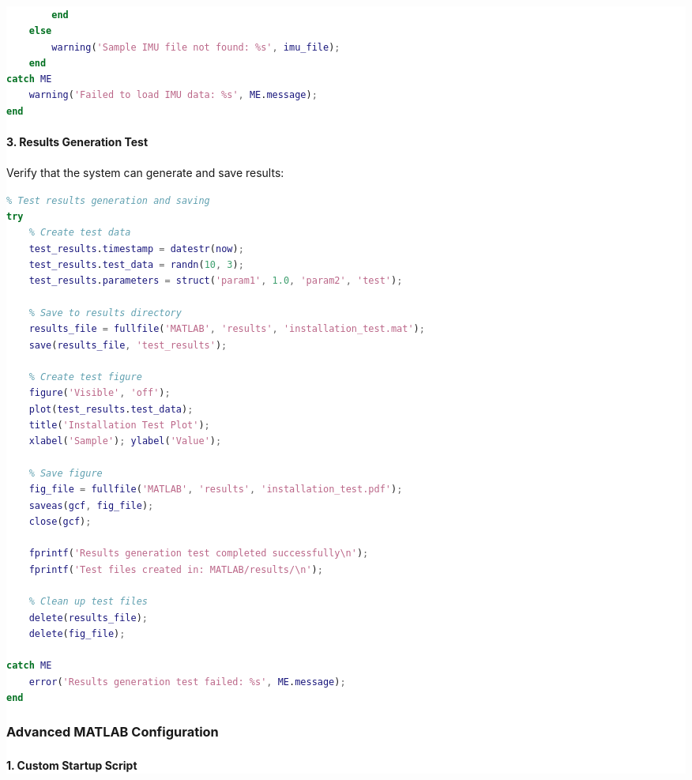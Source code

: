 ```matlab
        end
    else
        warning('Sample IMU file not found: %s', imu_file);
    end
catch ME
    warning('Failed to load IMU data: %s', ME.message);
end
```

#### 3. Results Generation Test

Verify that the system can generate and save results:

```matlab
% Test results generation and saving
try
    % Create test data
    test_results.timestamp = datestr(now);
    test_results.test_data = randn(10, 3);
    test_results.parameters = struct('param1', 1.0, 'param2', 'test');
    
    % Save to results directory
    results_file = fullfile('MATLAB', 'results', 'installation_test.mat');
    save(results_file, 'test_results');
    
    % Create test figure
    figure('Visible', 'off');
    plot(test_results.test_data);
    title('Installation Test Plot');
    xlabel('Sample'); ylabel('Value');
    
    % Save figure
    fig_file = fullfile('MATLAB', 'results', 'installation_test.pdf');
    saveas(gcf, fig_file);
    close(gcf);
    
    fprintf('Results generation test completed successfully\n');
    fprintf('Test files created in: MATLAB/results/\n');
    
    % Clean up test files
    delete(results_file);
    delete(fig_file);
    
catch ME
    error('Results generation test failed: %s', ME.message);
end
```

### Advanced MATLAB Configuration

#### 1. Custom Startup Script
